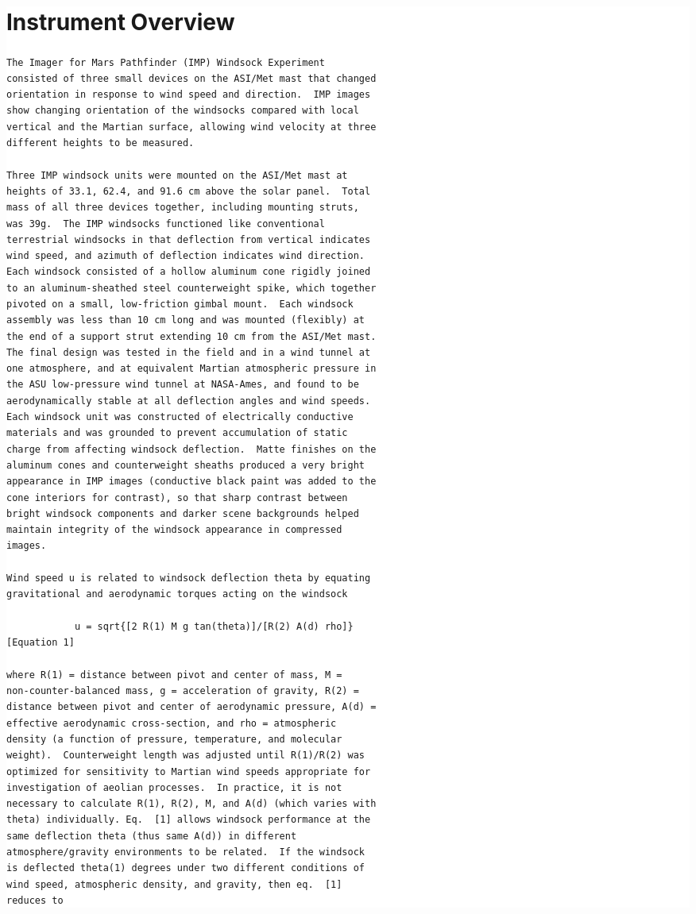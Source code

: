 
 
  Instrument Overview
  ===================
    The Imager for Mars Pathfinder (IMP) Windsock Experiment
    consisted of three small devices on the ASI/Met mast that changed
    orientation in response to wind speed and direction.  IMP images
    show changing orientation of the windsocks compared with local
    vertical and the Martian surface, allowing wind velocity at three
    different heights to be measured.
 
    Three IMP windsock units were mounted on the ASI/Met mast at
    heights of 33.1, 62.4, and 91.6 cm above the solar panel.  Total
    mass of all three devices together, including mounting struts,
    was 39g.  The IMP windsocks functioned like conventional
    terrestrial windsocks in that deflection from vertical indicates
    wind speed, and azimuth of deflection indicates wind direction.
    Each windsock consisted of a hollow aluminum cone rigidly joined
    to an aluminum-sheathed steel counterweight spike, which together
    pivoted on a small, low-friction gimbal mount.  Each windsock
    assembly was less than 10 cm long and was mounted (flexibly) at
    the end of a support strut extending 10 cm from the ASI/Met mast.
    The final design was tested in the field and in a wind tunnel at
    one atmosphere, and at equivalent Martian atmospheric pressure in
    the ASU low-pressure wind tunnel at NASA-Ames, and found to be
    aerodynamically stable at all deflection angles and wind speeds.
    Each windsock unit was constructed of electrically conductive
    materials and was grounded to prevent accumulation of static
    charge from affecting windsock deflection.  Matte finishes on the
    aluminum cones and counterweight sheaths produced a very bright
    appearance in IMP images (conductive black paint was added to the
    cone interiors for contrast), so that sharp contrast between
    bright windsock components and darker scene backgrounds helped
    maintain integrity of the windsock appearance in compressed
    images.
 
    Wind speed u is related to windsock deflection theta by equating
    gravitational and aerodynamic torques acting on the windsock
 
                u = sqrt{[2 R(1) M g tan(theta)]/[R(2) A(d) rho]}
    [Equation 1]
 
    where R(1) = distance between pivot and center of mass, M =
    non-counter-balanced mass, g = acceleration of gravity, R(2) =
    distance between pivot and center of aerodynamic pressure, A(d) =
    effective aerodynamic cross-section, and rho = atmospheric
    density (a function of pressure, temperature, and molecular
    weight).  Counterweight length was adjusted until R(1)/R(2) was
    optimized for sensitivity to Martian wind speeds appropriate for
    investigation of aeolian processes.  In practice, it is not
    necessary to calculate R(1), R(2), M, and A(d) (which varies with
    theta) individually. Eq.  [1] allows windsock performance at the
    same deflection theta (thus same A(d)) in different
    atmosphere/gravity environments to be related.  If the windsock
    is deflected theta(1) degrees under two different conditions of
    wind speed, atmospheric density, and gravity, then eq.  [1]
    reduces to
 